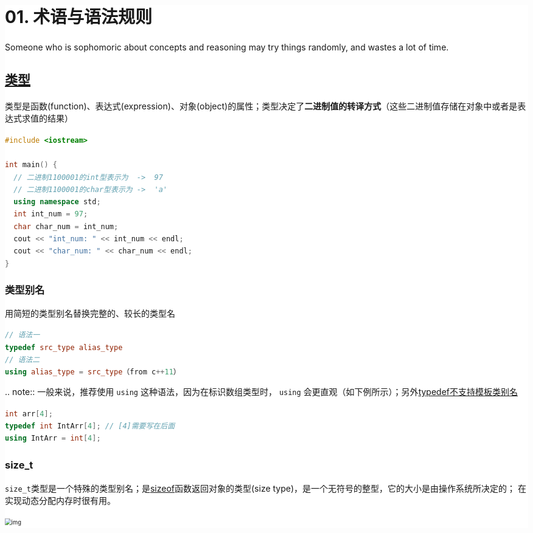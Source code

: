 # **01**. 术语与语法规则

Someone who is sophomoric about concepts and reasoning may try things randomly, and wastes a lot of time.

## [类型](https://en.cppreference.com/w/c/language/type)

类型是函数(function)、表达式(expression)、对象(object)的属性；类型决定了**二进制值的转译方式**（这些二进制值存储在对象中或者是表达式求值的结果）

```c++
#include <iostream>

int main() {
  // 二进制1100001的int型表示为  ->  97
  // 二进制1100001的char型表示为 ->  'a'
  using namespace std; 
  int int_num = 97; 
  char char_num = int_num; 
  cout << "int_num: " << int_num << endl; 
  cout << "char_num: " << char_num << endl; 
}

```

### 类型别名

用简短的类型别名替换完整的、较长的类型名

``` c++
// 语法一
typedef src_type alias_type
// 语法二
using alias_type = src_type（from c++11）
```

.. note:: 一般来说，推荐使用 `using` 这种语法，因为在标识数组类型时， `using` 会更直观（如下例所示）；另外[typedef不支持模板类别名](https://www.cnblogs.com/yutongqing/p/6794652.html)

``` c++
int arr[4]; 
typedef int IntArr[4]; // [4]需要写在后面
using IntArr = int[4]; 

```

### size_t

`size_t`类型是一个特殊的类型别名；是[sizeof](https://en.cppreference.com/w/c/language/sizeof)函数返回对象的类型(size type)，是一个无符号的整型，它的大小是由操作系统所决定的；
在实现动态分配内存时很有用。

<img src="https://natsu-akatsuki.oss-cn-guangzhou.aliyuncs.com/img/image-20210728200535276.png" alt="img" style="zoom:67%;" />
